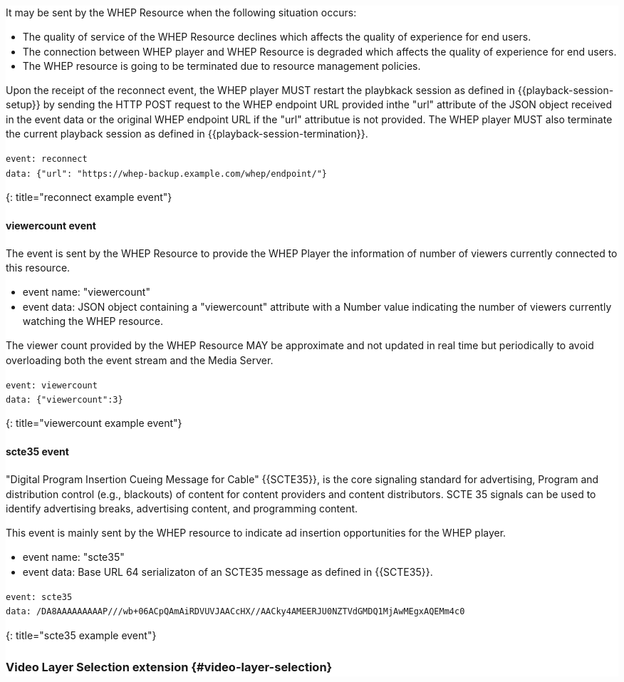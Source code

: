 It may be sent by the WHEP Resource when the following situation occurs:

  - The quality of service of the WHEP Resource declines which affects the quality of experience for end users.
  - The connection between WHEP player and WHEP Resource is degraded which affects the quality of experience for end users.
  - The WHEP resource is going to be terminated due to resource management policies.

Upon the receipt of the reconnect event, the WHEP player MUST restart the playbkack session as defined in {{playback-session-setup}} by sending the HTTP POST request to the WHEP endpoint URL provided inthe "url" attribute of the JSON object received in the event data or the original WHEP endpoint URL if the "url" attributue is not provided. The WHEP player MUST also terminate the current playback session as defined in {{playback-session-termination}}.

~~~~~
event: reconnect
data: {"url": "https://whep-backup.example.com/whep/endpoint/"}
~~~~~
{: title="reconnect example event"}

#### viewercount event
The event is sent by the WHEP Resource to provide the WHEP Player the information of number of viewers currently connected to this resource.

- event name: "viewercount"
- event data: JSON object containing a "viewercount" attribute with a Number value indicating the number of viewers currently watching the WHEP resource.

The viewer count provided by the WHEP Resource MAY be approximate and not updated in real time but periodically to avoid  overloading both the event stream and the Media Server.

~~~~~
event: viewercount
data: {"viewercount":3}
~~~~~
{: title="viewercount example event"}

#### scte35 event
 
"Digital Program Insertion Cueing Message for Cable" {{SCTE35}}, is the core signaling standard for advertising, Program and distribution control (e.g., blackouts) of content for content providers and content distributors. SCTE 35 signals can be used to identify advertising breaks, advertising content, and programming content.

This event is mainly sent by the WHEP resource to indicate ad insertion opportunities for the WHEP player.

- event name: "scte35"
- event data: Base URL 64 serializaton of an SCTE35 message as defined in {{SCTE35}}.

~~~~~
event: scte35
data: /DA8AAAAAAAAAP///wb+06ACpQAmAiRDVUVJAACcHX//AACky4AMEERJU0NZTVdGMDQ1MjAwMEgxAQEMm4c0
~~~~~
{: title="scte35 example event"}

### Video Layer Selection extension {#video-layer-selection}
